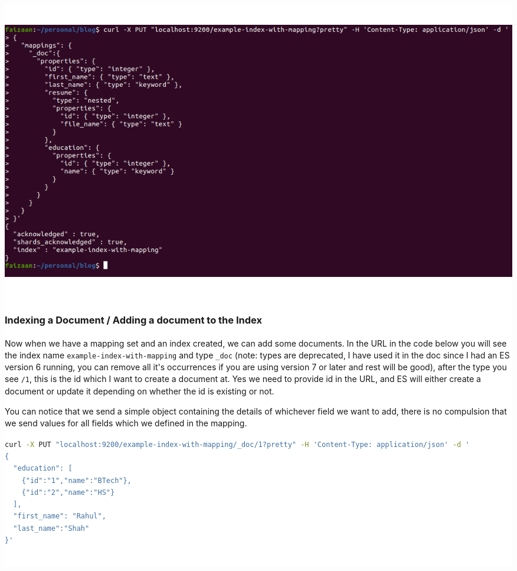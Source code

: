 <br/>

![](creating_index_with_mapping.png  "Creating an Index with mapping")

<br/>

### Indexing a Document / Adding a document to the Index
Now when we have a mapping set and an index created, we can add some documents. In the URL in the code below you will see the index name `example-index-with-mapping` and type `_doc` (note: types are deprecated, I have used it in the doc since I had an ES version 6 running, you can remove all it's occurrences if you are using version 7 or later and rest will be good), after the type you see `/1`, this is the id which I want to create a document at. Yes we need to provide id in the URL, and ES will either create a document or update it depending on whether the id is existing or not.

You can notice that we send a simple object containing the details of whichever field we want to add, there is no compulsion that we send values for all fields which we defined in the mapping.

```bash
curl -X PUT "localhost:9200/example-index-with-mapping/_doc/1?pretty" -H 'Content-Type: application/json' -d '
{
  "education": [
    {"id":"1","name":"BTech"},
    {"id":"2","name":"HS"}
  ],
  "first_name": "Rahul",
  "last_name":"Shah"
}'
```
<br/>
